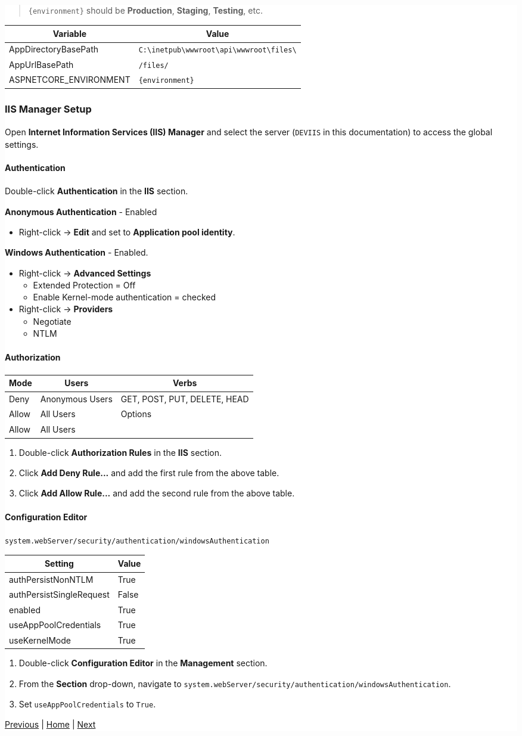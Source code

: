 > `{environment}` should be **Production**, **Staging**, **Testing**, etc.

Variable | Value
---------|------
AppDirectoryBasePath | `C:\inetpub\wwwroot\api\wwwroot\files\`
AppUrlBasePath | `/files/`
ASPNETCORE_ENVIRONMENT | `{environment}`

### IIS Manager Setup

Open **Internet Information Services (IIS) Manager** and select the server (`DEVIIS` in this documentation) to access the global settings.

#### Authentication

Double-click **Authentication** in the **IIS** section.

**Anonymous Authentication** - Enabled
* Right-click -> **Edit** and set to **Application pool identity**.

**Windows Authentication** - Enabled.
* Right-click -> **Advanced Settings**  
    * Extended Protection = Off
    * Enable Kernel-mode authentication = checked
* Right-click -> **Providers**
    * Negotiate
    * NTLM

#### Authorization

Mode | Users | Verbs
-----|-------|------
Deny | Anonymous Users | GET, POST, PUT, DELETE, HEAD
Allow | All Users | Options
Allow | All Users | 

1. Double-click **Authorization Rules** in the **IIS** section.

2. Click **Add Deny Rule...** and add the first rule from the above table.

3. Click **Add Allow Rule...** and add the second rule from the above table.

#### Configuration Editor

`system.webServer/security/authentication/windowsAuthentication`

Setting | Value
--------|------
authPersistNonNTLM | True
authPersistSingleRequest | False
enabled | True
useAppPoolCredentials | True
useKernelMode | True

1. Double-click **Configuration Editor** in the **Management** section.

2. From the **Section** drop-down, navigate to `system.webServer/security/authentication/windowsAuthentication`.

3. Set `useAppPoolCredentials` to `True`.

[Previous](./05-build-server-configuration.md) | [Home](./readme.md) | [Next](./07-devops-configuration.md)
